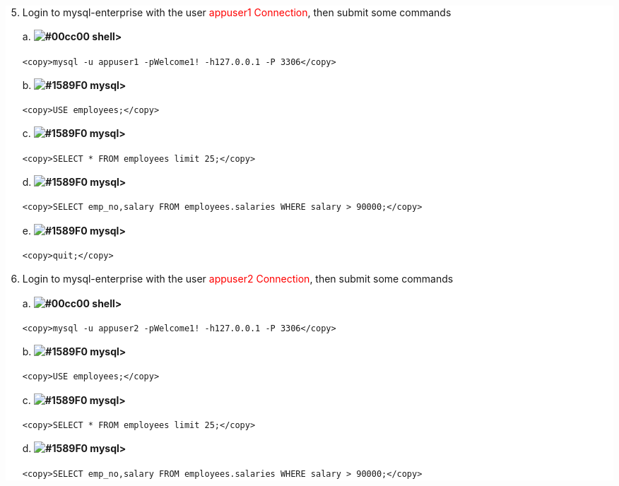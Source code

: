 5. Login to mysql-enterprise with the user <span style="color:red">appuser1 Connection</span>, then submit some commands

    a. **![#00cc00](https://via.placeholder.com/15/00cc00/000000?text=+) shell>**

    ```
    <copy>mysql -u appuser1 -pWelcome1! -h127.0.0.1 -P 3306</copy>
    ```

    b. **![#1589F0](https://via.placeholder.com/15/1589F0/000000?text=+) mysql>**

    ```
    <copy>USE employees;</copy>
    ```

    c. **![#1589F0](https://via.placeholder.com/15/1589F0/000000?text=+) mysql>**

    ```
    <copy>SELECT * FROM employees limit 25;</copy>
    ```

    d. **![#1589F0](https://via.placeholder.com/15/1589F0/000000?text=+) mysql>**

    ```
    <copy>SELECT emp_no,salary FROM employees.salaries WHERE salary > 90000;</copy>
    ```

    e. **![#1589F0](https://via.placeholder.com/15/1589F0/000000?text=+) mysql>**

    ```
    <copy>quit;</copy>
    ```

6. Login to mysql-enterprise with the user <span style="color:red">appuser2 Connection</span>, then submit some commands

    a. **![#00cc00](https://via.placeholder.com/15/00cc00/000000?text=+) shell>**

    ```
    <copy>mysql -u appuser2 -pWelcome1! -h127.0.0.1 -P 3306</copy>
    ```

    b. **![#1589F0](https://via.placeholder.com/15/1589F0/000000?text=+) mysql>**

    ```
    <copy>USE employees;</copy>
    ```

    c. **![#1589F0](https://via.placeholder.com/15/1589F0/000000?text=+) mysql>**

    ```
    <copy>SELECT * FROM employees limit 25;</copy>
    ```

    d. **![#1589F0](https://via.placeholder.com/15/1589F0/000000?text=+) mysql>**

    ```
    <copy>SELECT emp_no,salary FROM employees.salaries WHERE salary > 90000;</copy>
    ```
